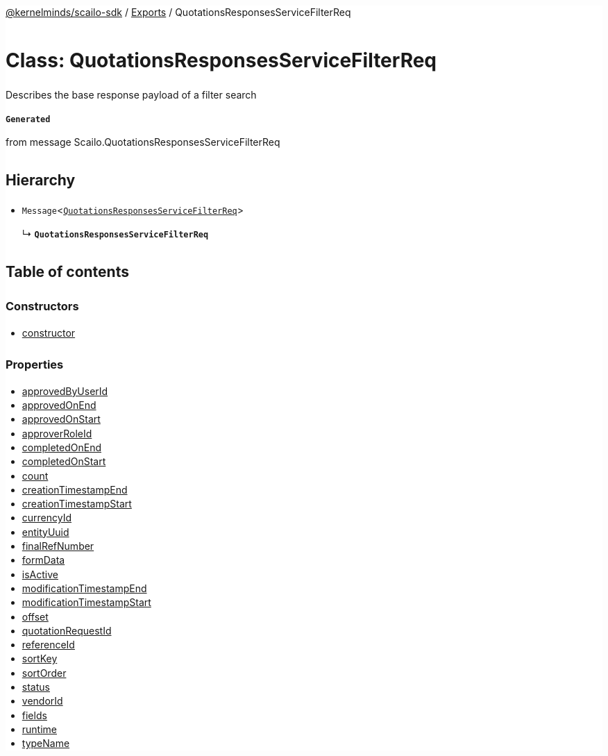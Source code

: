 [@kernelminds/scailo-sdk](../README.md) / [Exports](../modules.md) / QuotationsResponsesServiceFilterReq

# Class: QuotationsResponsesServiceFilterReq

Describes the base response payload of a filter search

**`Generated`**

from message Scailo.QuotationsResponsesServiceFilterReq

## Hierarchy

- `Message`\<[`QuotationsResponsesServiceFilterReq`](QuotationsResponsesServiceFilterReq.md)\>

  ↳ **`QuotationsResponsesServiceFilterReq`**

## Table of contents

### Constructors

- [constructor](QuotationsResponsesServiceFilterReq.md#constructor)

### Properties

- [approvedByUserId](QuotationsResponsesServiceFilterReq.md#approvedbyuserid)
- [approvedOnEnd](QuotationsResponsesServiceFilterReq.md#approvedonend)
- [approvedOnStart](QuotationsResponsesServiceFilterReq.md#approvedonstart)
- [approverRoleId](QuotationsResponsesServiceFilterReq.md#approverroleid)
- [completedOnEnd](QuotationsResponsesServiceFilterReq.md#completedonend)
- [completedOnStart](QuotationsResponsesServiceFilterReq.md#completedonstart)
- [count](QuotationsResponsesServiceFilterReq.md#count)
- [creationTimestampEnd](QuotationsResponsesServiceFilterReq.md#creationtimestampend)
- [creationTimestampStart](QuotationsResponsesServiceFilterReq.md#creationtimestampstart)
- [currencyId](QuotationsResponsesServiceFilterReq.md#currencyid)
- [entityUuid](QuotationsResponsesServiceFilterReq.md#entityuuid)
- [finalRefNumber](QuotationsResponsesServiceFilterReq.md#finalrefnumber)
- [formData](QuotationsResponsesServiceFilterReq.md#formdata)
- [isActive](QuotationsResponsesServiceFilterReq.md#isactive)
- [modificationTimestampEnd](QuotationsResponsesServiceFilterReq.md#modificationtimestampend)
- [modificationTimestampStart](QuotationsResponsesServiceFilterReq.md#modificationtimestampstart)
- [offset](QuotationsResponsesServiceFilterReq.md#offset)
- [quotationRequestId](QuotationsResponsesServiceFilterReq.md#quotationrequestid)
- [referenceId](QuotationsResponsesServiceFilterReq.md#referenceid)
- [sortKey](QuotationsResponsesServiceFilterReq.md#sortkey)
- [sortOrder](QuotationsResponsesServiceFilterReq.md#sortorder)
- [status](QuotationsResponsesServiceFilterReq.md#status)
- [vendorId](QuotationsResponsesServiceFilterReq.md#vendorid)
- [fields](QuotationsResponsesServiceFilterReq.md#fields)
- [runtime](QuotationsResponsesServiceFilterReq.md#runtime)
- [typeName](QuotationsResponsesServiceFilterReq.md#typename)
